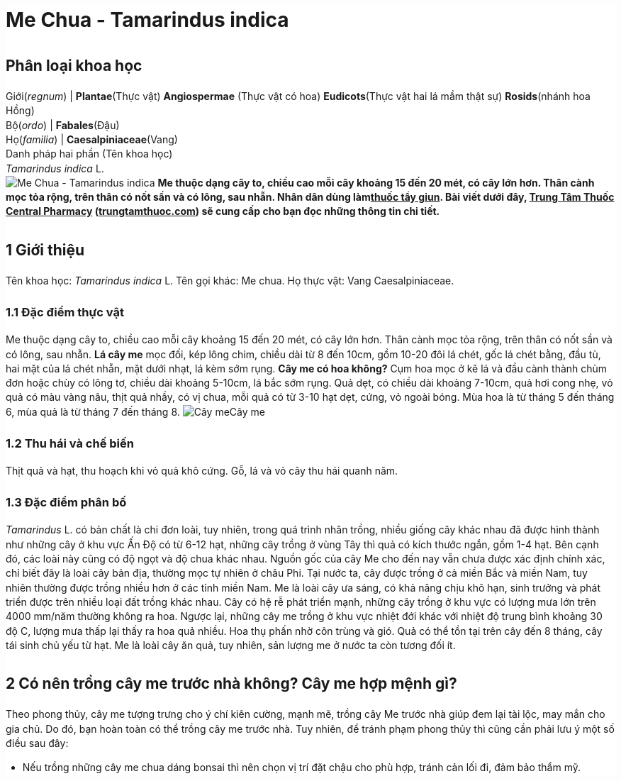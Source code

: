# Me Chua - Tamarindus indica

Phân loại khoa học  
---  
Giới(_regnum_) |  **Plantae**(Thực vật) **Angiospermae** (Thực vật có hoa) **Eudicots**(Thực vật hai lá mầm thật sự) **Rosids**(nhánh hoa Hồng)  
Bộ(_ordo_) | **Fabales**(Đậu)  
Họ(_familia_) | **Caesalpiniaceae**(Vang)  
Danh pháp hai phần (Tên khoa học)  
_Tamarindus indica_ L.  
![Me Chua - Tamarindus indica](https://trungtamthuoc.com/images/others/cay-me-3-5375.jpg)
**Me thuộc dạng cây to, chiều cao mỗi cây khoảng 15 đến 20 mét, có cây lớn hơn. Thân cành mọc tỏa rộng, trên thân có nốt sần và có lông, sau nhẵn. Nhân dân dùng làm[thuốc tẩy giun](https://trungtamthuoc.com/thuoc-tri-ki-sinh-trung "thuốc tẩy giun"). Bài viết dưới đây, [Trung Tâm Thuốc Central Pharmacy](https://trungtamthuoc.com/ "Trung Tâm Thuốc Central Pharmacy") ([trungtamthuoc.com](https://trungtamthuoc.com/ "trungtamthuoc.com")) sẽ cung cấp cho bạn đọc những thông tin chi tiết.**
##  1 Giới thiệu
Tên khoa học: _Tamarindus indica_ L.
Tên gọi khác: Me chua.
Họ thực vật: Vang Caesalpiniaceae.
### 1.1 Đặc điểm thực vật
Me thuộc dạng cây to, chiều cao mỗi cây khoảng 15 đến 20 mét, có cây lớn hơn. Thân cành mọc tỏa rộng, trên thân có nốt sần và có lông, sau nhẵn.
**Lá cây me** mọc đối, kép lông chim, chiều dài từ 8 đến 10cm, gồm 10-20 đôi lá chét, gốc lá chét bằng, đầu tù, hai mặt của lá chét nhẵn, mặt dưới nhạt, lá kèm sớm rụng.
**Cây me có hoa không?** Cụm hoa mọc ở kẽ lá và đầu cành thành chùm đơn hoặc chùy có lông tơ, chiều dài khoảng 5-10cm, lá bắc sớm rụng.
Quả dẹt, có chiều dài khoảng 7-10cm, quả hơi cong nhẹ, vỏ quả có màu vàng nâu, thịt quả nhầy, có vị chua, mỗi quả có từ 3-10 hạt dẹt, cứng, vỏ ngoài bóng.
Mùa hoa là từ tháng 5 đến tháng 6, mùa quả là từ tháng 7 đến tháng 8.
![Cây me](https://trungtamthuoc.com/images/item/cay-me.jpg)Cây me
### 1.2 Thu hái và chế biến
Thịt quả và hạt, thu hoạch khi vỏ quả khô cứng.
Gỗ, lá và vỏ cây thu hái quanh năm.
### 1.3 Đặc điểm phân bố
_Tamarindus_ L. có bản chất là chi đơn loài, tuy nhiên, trong quá trình nhân trồng, nhiều giống cây khác nhau đã được hình thành như những cây ở khu vực Ấn Độ có từ 6-12 hạt, những cây trồng ở vùng Tây thì quả có kích thước ngắn, gồm 1-4 hạt. Bên cạnh đó, các loài này cũng có độ ngọt và độ chua khác nhau.
Nguồn gốc của cây Me cho đến nay vẫn chưa được xác định chính xác, chỉ biết đây là loài cây bản địa, thường mọc tự nhiên ở châu Phi.
Tại nước ta, cây được trồng ở cả miền Bắc và miền Nam, tuy nhiên thường được trồng nhiều hơn ở các tỉnh miền Nam. Me là loài cây ưa sáng, có khả năng chịu khô hạn, sinh trưởng và phát triển được trên nhiều loại đất trồng khác nhau.
Cây có hệ rễ phát triển mạnh, những cây trồng ở khu vực có lượng mưa lớn trên 4000 mm/năm thường không ra hoa. Ngược lại, những cây me trồng ở khu vực nhiệt đới khác với nhiệt độ trung bình khoảng 30 độ C, lượng mưa thấp lại thấy ra hoa quả nhiều. Hoa thụ phấn nhờ côn trùng và gió. Quả có thể tồn tại trên cây đến 8 tháng, cây tái sinh chủ yếu từ hạt.
Me là loài cây ăn quả, tuy nhiên, sản lượng me ở nước ta còn tương đối ít.
##  2 Có nên trồng cây me trước nhà không? Cây me hợp mệnh gì?
Theo phong thủy, cây me tượng trưng cho ý chí kiên cường, mạnh mẽ, trồng cây Me trước nhà giúp đem lại tài lộc, may mắn cho gia chủ. Do đó, bạn hoàn toàn có thể trồng cây me trước nhà. Tuy nhiên, để tránh phạm phong thủy thì cũng cần phải lưu ý một số điều sau đây:
  * Nếu trồng những cây me chua dáng bonsai thì nên chọn vị trí đặt chậu cho phù hợp, tránh cản lối đi, đảm bảo thẩm mỹ.